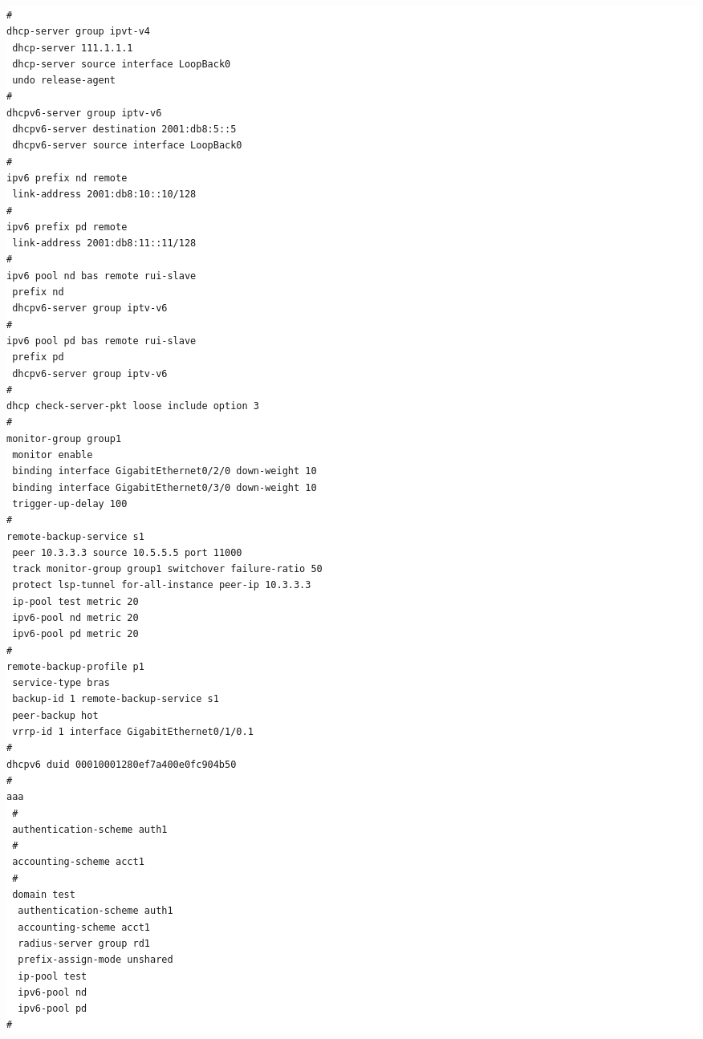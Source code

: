   ```
  #
  dhcp-server group ipvt-v4
   dhcp-server 111.1.1.1
   dhcp-server source interface LoopBack0
   undo release-agent
  #
  dhcpv6-server group iptv-v6
   dhcpv6-server destination 2001:db8:5::5
   dhcpv6-server source interface LoopBack0
  #
  ipv6 prefix nd remote
   link-address 2001:db8:10::10/128
  #
  ipv6 prefix pd remote
   link-address 2001:db8:11::11/128
  #
  ipv6 pool nd bas remote rui-slave
   prefix nd
   dhcpv6-server group iptv-v6
  #
  ipv6 pool pd bas remote rui-slave
   prefix pd
   dhcpv6-server group iptv-v6
  #
  dhcp check-server-pkt loose include option 3
  #
  monitor-group group1
   monitor enable
   binding interface GigabitEthernet0/2/0 down-weight 10
   binding interface GigabitEthernet0/3/0 down-weight 10
   trigger-up-delay 100
  #
  remote-backup-service s1
   peer 10.3.3.3 source 10.5.5.5 port 11000
   track monitor-group group1 switchover failure-ratio 50
   protect lsp-tunnel for-all-instance peer-ip 10.3.3.3
   ip-pool test metric 20
   ipv6-pool nd metric 20
   ipv6-pool pd metric 20
  #
  remote-backup-profile p1
   service-type bras
   backup-id 1 remote-backup-service s1
   peer-backup hot
   vrrp-id 1 interface GigabitEthernet0/1/0.1
  #
  dhcpv6 duid 00010001280ef7a400e0fc904b50
  #
  aaa
   #
   authentication-scheme auth1
   #
   accounting-scheme acct1
   #
   domain test
    authentication-scheme auth1
    accounting-scheme acct1
    radius-server group rd1
    prefix-assign-mode unshared
    ip-pool test
    ipv6-pool nd
    ipv6-pool pd
  #
  ```